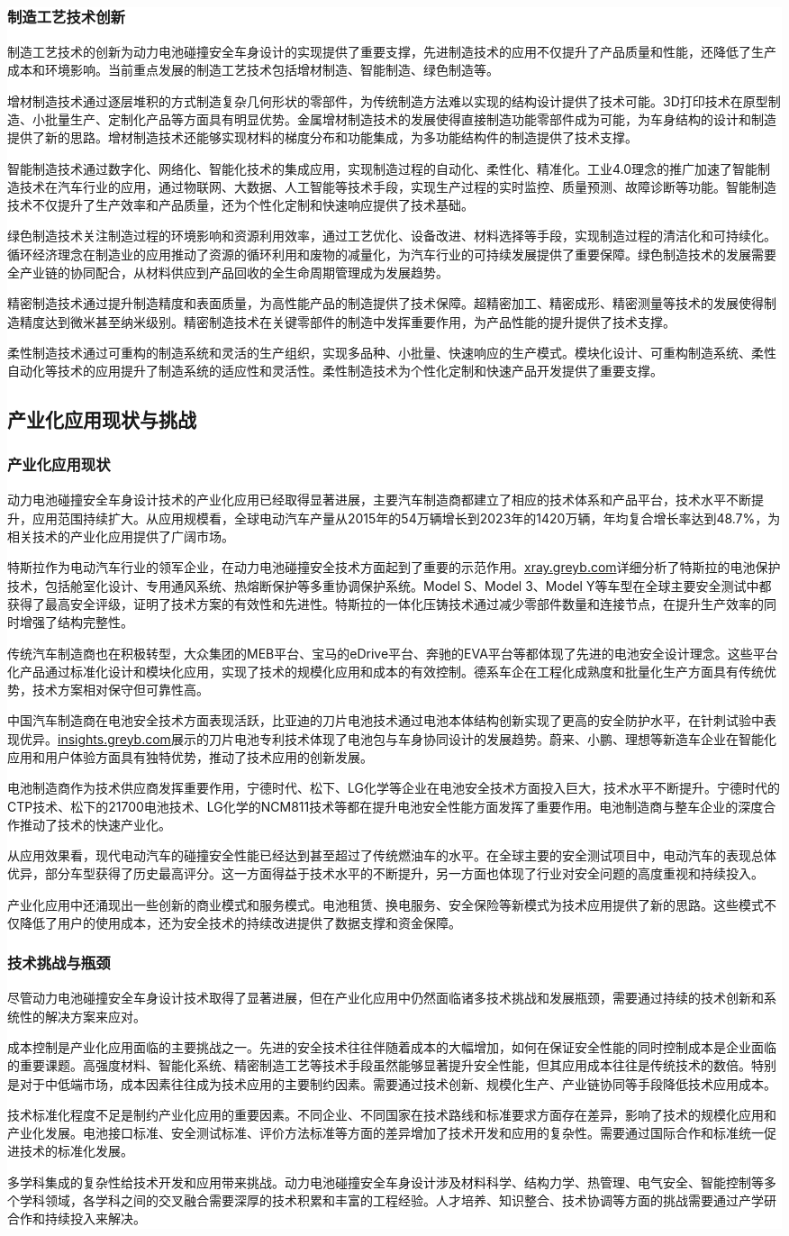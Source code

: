 ### 制造工艺技术创新

制造工艺技术的创新为动力电池碰撞安全车身设计的实现提供了重要支撑，先进制造技术的应用不仅提升了产品质量和性能，还降低了生产成本和环境影响。当前重点发展的制造工艺技术包括增材制造、智能制造、绿色制造等。

增材制造技术通过逐层堆积的方式制造复杂几何形状的零部件，为传统制造方法难以实现的结构设计提供了技术可能。3D打印技术在原型制造、小批量生产、定制化产品等方面具有明显优势。金属增材制造技术的发展使得直接制造功能零部件成为可能，为车身结构的设计和制造提供了新的思路。增材制造技术还能够实现材料的梯度分布和功能集成，为多功能结构件的制造提供了技术支撑。

智能制造技术通过数字化、网络化、智能化技术的集成应用，实现制造过程的自动化、柔性化、精准化。工业4.0理念的推广加速了智能制造技术在汽车行业的应用，通过物联网、大数据、人工智能等技术手段，实现生产过程的实时监控、质量预测、故障诊断等功能。智能制造技术不仅提升了生产效率和产品质量，还为个性化定制和快速响应提供了技术基础。

绿色制造技术关注制造过程的环境影响和资源利用效率，通过工艺优化、设备改进、材料选择等手段，实现制造过程的清洁化和可持续化。循环经济理念在制造业的应用推动了资源的循环利用和废物的减量化，为汽车行业的可持续发展提供了重要保障。绿色制造技术的发展需要全产业链的协同配合，从材料供应到产品回收的全生命周期管理成为发展趋势。

精密制造技术通过提升制造精度和表面质量，为高性能产品的制造提供了技术保障。超精密加工、精密成形、精密测量等技术的发展使得制造精度达到微米甚至纳米级别。精密制造技术在关键零部件的制造中发挥重要作用，为产品性能的提升提供了技术支撑。

柔性制造技术通过可重构的制造系统和灵活的生产组织，实现多品种、小批量、快速响应的生产模式。模块化设计、可重构制造系统、柔性自动化等技术的应用提升了制造系统的适应性和灵活性。柔性制造技术为个性化定制和快速产品开发提供了重要支撑。

## 产业化应用现状与挑战

### 产业化应用现状

动力电池碰撞安全车身设计技术的产业化应用已经取得显著进展，主要汽车制造商都建立了相应的技术体系和产品平台，技术水平不断提升，应用范围持续扩大。从应用规模看，全球电动汽车产量从2015年的54万辆增长到2023年的1420万辆，年均复合增长率达到48.7%，为相关技术的产业化应用提供了广阔市场。

特斯拉作为电动汽车行业的领军企业，在动力电池碰撞安全技术方面起到了重要的示范作用。[xray.greyb.com](https://xray.greyb.com/ev-battery/tesla-crash-protection-techniques-for-ev-batteries)详细分析了特斯拉的电池保护技术，包括舱室化设计、专用通风系统、热熔断保护等多重协调保护系统。Model S、Model 3、Model Y等车型在全球主要安全测试中都获得了最高安全评级，证明了技术方案的有效性和先进性。特斯拉的一体化压铸技术通过减少零部件数量和连接节点，在提升生产效率的同时增强了结构完整性。

传统汽车制造商也在积极转型，大众集团的MEB平台、宝马的eDrive平台、奔驰的EVA平台等都体现了先进的电池安全设计理念。这些平台化产品通过标准化设计和模块化应用，实现了技术的规模化应用和成本的有效控制。德系车企在工程化成熟度和批量化生产方面具有传统优势，技术方案相对保守但可靠性高。

中国汽车制造商在电池安全技术方面表现活跃，比亚迪的刀片电池技术通过电池本体结构创新实现了更高的安全防护水平，在针刺试验中表现优异。[insights.greyb.com](https://insights.greyb.com/byd-blade-battery-patents/)展示的刀片电池专利技术体现了电池包与车身协同设计的发展趋势。蔚来、小鹏、理想等新造车企业在智能化应用和用户体验方面具有独特优势，推动了技术应用的创新发展。

电池制造商作为技术供应商发挥重要作用，宁德时代、松下、LG化学等企业在电池安全技术方面投入巨大，技术水平不断提升。宁德时代的CTP技术、松下的21700电池技术、LG化学的NCM811技术等都在提升电池安全性能方面发挥了重要作用。电池制造商与整车企业的深度合作推动了技术的快速产业化。

从应用效果看，现代电动汽车的碰撞安全性能已经达到甚至超过了传统燃油车的水平。在全球主要的安全测试项目中，电动汽车的表现总体优异，部分车型获得了历史最高评分。这一方面得益于技术水平的不断提升，另一方面也体现了行业对安全问题的高度重视和持续投入。

产业化应用中还涌现出一些创新的商业模式和服务模式。电池租赁、换电服务、安全保险等新模式为技术应用提供了新的思路。这些模式不仅降低了用户的使用成本，还为安全技术的持续改进提供了数据支撑和资金保障。

### 技术挑战与瓶颈

尽管动力电池碰撞安全车身设计技术取得了显著进展，但在产业化应用中仍然面临诸多技术挑战和发展瓶颈，需要通过持续的技术创新和系统性的解决方案来应对。

成本控制是产业化应用面临的主要挑战之一。先进的安全技术往往伴随着成本的大幅增加，如何在保证安全性能的同时控制成本是企业面临的重要课题。高强度材料、智能化系统、精密制造工艺等技术手段虽然能够显著提升安全性能，但其应用成本往往是传统技术的数倍。特别是对于中低端市场，成本因素往往成为技术应用的主要制约因素。需要通过技术创新、规模化生产、产业链协同等手段降低技术应用成本。

技术标准化程度不足是制约产业化应用的重要因素。不同企业、不同国家在技术路线和标准要求方面存在差异，影响了技术的规模化应用和产业化发展。电池接口标准、安全测试标准、评价方法标准等方面的差异增加了技术开发和应用的复杂性。需要通过国际合作和标准统一促进技术的标准化发展。

多学科集成的复杂性给技术开发和应用带来挑战。动力电池碰撞安全车身设计涉及材料科学、结构力学、热管理、电气安全、智能控制等多个学科领域，各学科之间的交叉融合需要深厚的技术积累和丰富的工程经验。人才培养、知识整合、技术协调等方面的挑战需要通过产学研合作和持续投入来解决。
